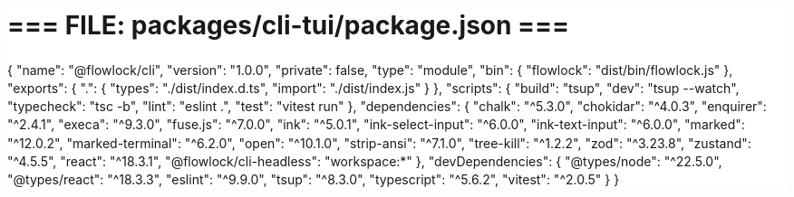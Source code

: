 # === FILE: packages/cli-tui/package.json ===
{
  "name": "@flowlock/cli",
  "version": "1.0.0",
  "private": false,
  "type": "module",
  "bin": {
    "flowlock": "dist/bin/flowlock.js"
  },
  "exports": {
    ".": {
      "types": "./dist/index.d.ts",
      "import": "./dist/index.js"
    }
  },
  "scripts": {
    "build": "tsup",
    "dev": "tsup --watch",
    "typecheck": "tsc -b",
    "lint": "eslint .",
    "test": "vitest run"
  },
  "dependencies": {
    "chalk": "^5.3.0",
    "chokidar": "^4.0.3",
    "enquirer": "^2.4.1",
    "execa": "^9.3.0",
    "fuse.js": "^7.0.0",
    "ink": "^5.0.1",
    "ink-select-input": "^6.0.0",
    "ink-text-input": "^6.0.0",
    "marked": "^12.0.2",
    "marked-terminal": "^6.2.0",
    "open": "^10.1.0",
    "strip-ansi": "^7.1.0",
    "tree-kill": "^1.2.2",
    "zod": "^3.23.8",
    "zustand": "^4.5.5",
    "react": "^18.3.1",
    "@flowlock/cli-headless": "workspace:*"
  },
  "devDependencies": {
    "@types/node": "^22.5.0",
    "@types/react": "^18.3.3",
    "eslint": "^9.9.0",
    "tsup": "^8.3.0",
    "typescript": "^5.6.2",
    "vitest": "^2.0.5"
  }
}
